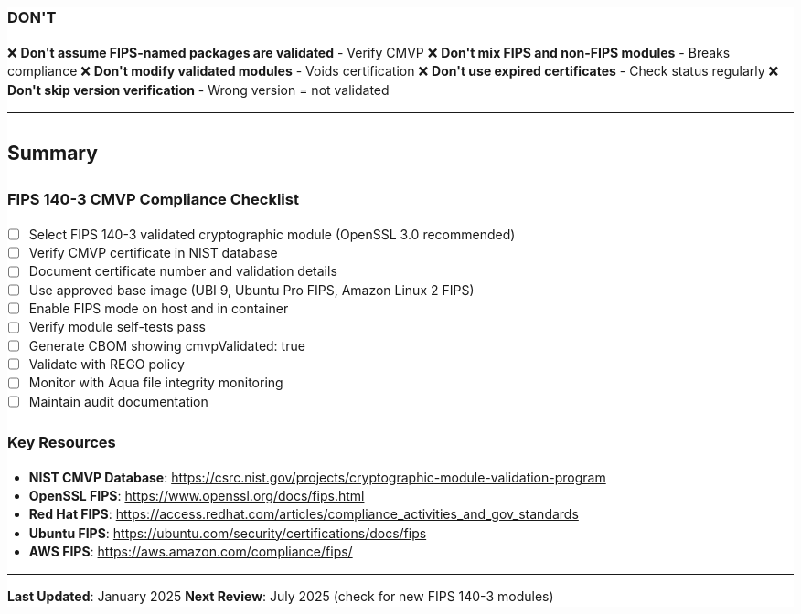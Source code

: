 ### DON'T

❌ **Don't assume FIPS-named packages are validated** - Verify CMVP
❌ **Don't mix FIPS and non-FIPS modules** - Breaks compliance
❌ **Don't modify validated modules** - Voids certification
❌ **Don't use expired certificates** - Check status regularly
❌ **Don't skip version verification** - Wrong version = not validated

---

## Summary

### FIPS 140-3 CMVP Compliance Checklist

- [ ] Select FIPS 140-3 validated cryptographic module (OpenSSL 3.0 recommended)
- [ ] Verify CMVP certificate in NIST database
- [ ] Document certificate number and validation details
- [ ] Use approved base image (UBI 9, Ubuntu Pro FIPS, Amazon Linux 2 FIPS)
- [ ] Enable FIPS mode on host and in container
- [ ] Verify module self-tests pass
- [ ] Generate CBOM showing cmvpValidated: true
- [ ] Validate with REGO policy
- [ ] Monitor with Aqua file integrity monitoring
- [ ] Maintain audit documentation

### Key Resources

- **NIST CMVP Database**: https://csrc.nist.gov/projects/cryptographic-module-validation-program
- **OpenSSL FIPS**: https://www.openssl.org/docs/fips.html
- **Red Hat FIPS**: https://access.redhat.com/articles/compliance_activities_and_gov_standards
- **Ubuntu FIPS**: https://ubuntu.com/security/certifications/docs/fips
- **AWS FIPS**: https://aws.amazon.com/compliance/fips/

---

**Last Updated**: January 2025
**Next Review**: July 2025 (check for new FIPS 140-3 modules)
